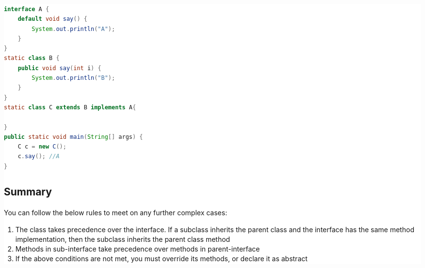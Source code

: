 ```java
interface A {
	default void say() {
		System.out.println("A");
	}
}
static class B {
	public void say(int i) {
		System.out.println("B");
	}
}
static class C extends B implements A{
	
}
public static void main(String[] args) {
	C c = new C();
	c.say(); //A
}
```

## Summary

You can follow the below rules to meet on any further complex cases:
1. The class takes precedence over the interface. If a subclass inherits the parent class and the interface has the same method implementation, then the subclass inherits the parent class method
2. Methods in sub-interface take precedence over methods in parent-interface
3. If the above conditions are not met, you must override its methods, or declare it as abstract
